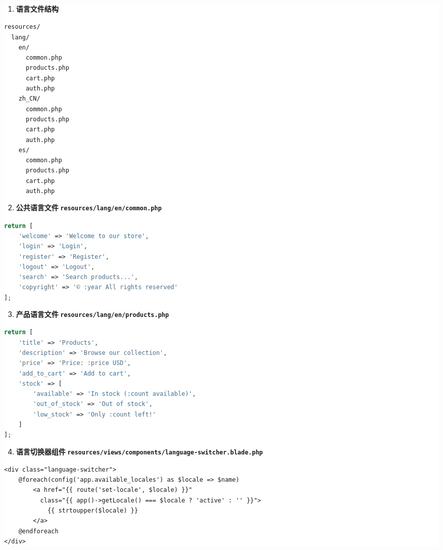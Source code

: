   1. **语言文件结构**
  ```text
  resources/
    lang/
      en/
        common.php
        products.php
        cart.php
        auth.php
      zh_CN/
        common.php
        products.php
        cart.php
        auth.php
      es/
        common.php
        products.php
        cart.php
        auth.php
  ```

  2. **公共语言文件 `resources/lang/en/common.php`**
  ```php
  return [
      'welcome' => 'Welcome to our store',
      'login' => 'Login',
      'register' => 'Register',
      'logout' => 'Logout',
      'search' => 'Search products...',
      'copyright' => '© :year All rights reserved'
  ];
  ```

  3. **产品语言文件 `resources/lang/en/products.php`**
  ```php
  return [
      'title' => 'Products',
      'description' => 'Browse our collection',
      'price' => 'Price: :price USD',
      'add_to_cart' => 'Add to cart',
      'stock' => [
          'available' => 'In stock (:count available)',
          'out_of_stock' => 'Out of stock',
          'low_stock' => 'Only :count left!'
      ]
  ];
  ```

  4. **语言切换器组件 `resources/views/components/language-switcher.blade.php`**
  ```blade
  <div class="language-switcher">
      @foreach(config('app.available_locales') as $locale => $name)
          <a href="{{ route('set-locale', $locale) }}"
            class="{{ app()->getLocale() === $locale ? 'active' : '' }}">
              {{ strtoupper($locale) }}
          </a>
      @endforeach
  </div>
  ```
